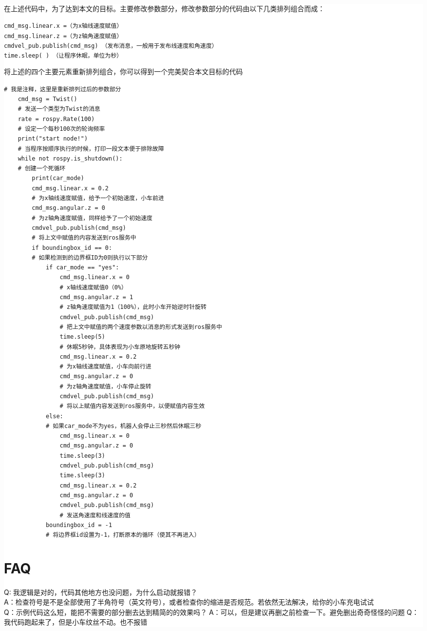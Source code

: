在上述代码中，为了达到本文的目标。主要修改参数部分，修改参数部分的代码由以下几类排列组合而成：
`````
cmd_msg.linear.x =（为x轴线速度赋值）
cmd_msg.linear.z =（为z轴角速度赋值）
cmdvel_pub.publish(cmd_msg) （发布消息，一般用于发布线速度和角速度）
time.sleep( ) （让程序休眠，单位为秒）
`````  
将上述的四个主要元素重新排列组合，你可以得到一个完美契合本文目标的代码   
````
# 我是注释，这里是重新排列过后的参数部分
	cmd_msg = Twist()
    # 发送一个类型为Twist的消息
	rate = rospy.Rate(100)
    # 设定一个每秒100次的轮询频率
	print("start node!") 
    # 当程序按顺序执行的时候，打印一段文本便于排除故障
	while not rospy.is_shutdown():
    # 创建一个死循环
		print(car_mode)
		cmd_msg.linear.x = 0.2
        # 为x轴线速度赋值，给予一个初始速度，小车前进
		cmd_msg.angular.z = 0
        # 为z轴角速度赋值，同样给予了一个初始速度
		cmdvel_pub.publish(cmd_msg)
        # 将上文中赋值的内容发送到ros服务中
		if boundingbox_id == 0:
        # 如果检测到的边界框ID为0则执行以下部分
			if car_mode == "yes":
				cmd_msg.linear.x = 0
                # x轴线速度赋值0（0%）
				cmd_msg.angular.z = 1
                # z轴角速度赋值为1（100%），此时小车开始逆时针旋转
				cmdvel_pub.publish(cmd_msg) 
                # 把上文中赋值的两个速度参数以消息的形式发送到ros服务中
				time.sleep(5)
                # 休眠5秒钟，具体表现为小车原地旋转五秒钟
				cmd_msg.linear.x = 0.2
                # 为x轴线速度赋值，小车向前行进
				cmd_msg.angular.z = 0
                # 为z轴角速度赋值，小车停止旋转
				cmdvel_pub.publish(cmd_msg)
                # 将以上赋值内容发送到ros服务中，以便赋值内容生效
			else:
            # 如果car_mode不为yes，机器人会停止三秒然后休眠三秒
				cmd_msg.linear.x = 0
				cmd_msg.angular.z = 0
				time.sleep(3)
				cmdvel_pub.publish(cmd_msg)
				time.sleep(3)
				cmd_msg.linear.x = 0.2
				cmd_msg.angular.z = 0
				cmdvel_pub.publish(cmd_msg)
                # 发送角速度和线速度的值
			boundingbox_id = -1
            # 将边界框id设置为-1，打断原本的循环（使其不再进入）

````    
# FAQ   
Q: 我逻辑是对的，代码其他地方也没问题，为什么启动就报错？    
A：检查符号是不是全部使用了半角符号（英文符号），或者检查你的缩进是否规范。若依然无法解决，给你的小车充电试试     
Q：示例代码这么短，能把不需要的部分删去达到精简的的效果吗？
A：可以，但是建议再删之前检查一下。避免删出奇奇怪怪的问题
Q：我代码跑起来了，但是小车纹丝不动。也不报错